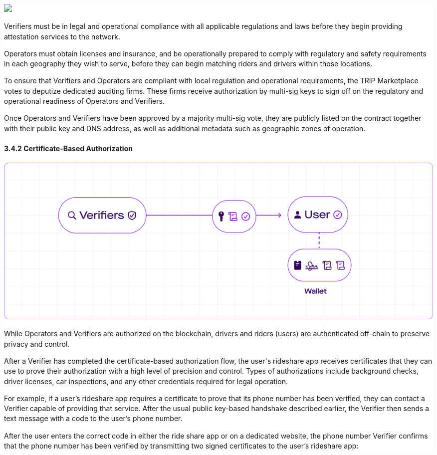 ![](<.gitbook/assets/64b95107ab846bbd967c86be\_On-Chain Authorization.png>)

Verifiers must be in legal and operational compliance with all applicable regulations and laws before they begin providing attestation services to the network.

Operators must obtain licenses and insurance, and be operationally prepared to comply with regulatory and safety requirements in each geography they wish to serve, before they can begin matching riders and drivers within those locations.

To ensure that Verifiers and Operators are compliant with local regulation and operational requirements, the TRIP Marketplace votes to deputize dedicated auditing firms. These firms receive authorization by multi-sig keys to sign off on the regulatory and operational readiness of Operators and Verifiers.

Once Operators and Verifiers have been approved by a majority multi-sig vote, they are publicly listed on the contract together with their public key and DNS address, as well as additional metadata such as geographic zones of operation.

#### 3.4.2 Certificate-Based Authorization

![](.gitbook/assets/Attestations.png)

While Operators and Verifiers are authorized on the blockchain, drivers and riders (users) are authenticated off-chain to preserve privacy and control.

After a Verifier has completed the certificate-based authorization flow, the user's rideshare app receives certificates that they can use to prove their authorization with a high level of precision and control. Types of authorizations include background checks, driver licenses, car inspections, and any other credentials required for legal operation.

For example, if a user’s rideshare app requires a certificate to prove that its phone number has been verified, they can contact a Verifier capable of providing that service. After the usual public key-based handshake described earlier, the Verifier then sends a text message with a code to the user’s phone number.

After the user enters the correct code in either the ride share app or on a dedicated website, the phone number Verifier confirms that the phone number has been verified by transmitting two signed certificates to the user’s rideshare app:
